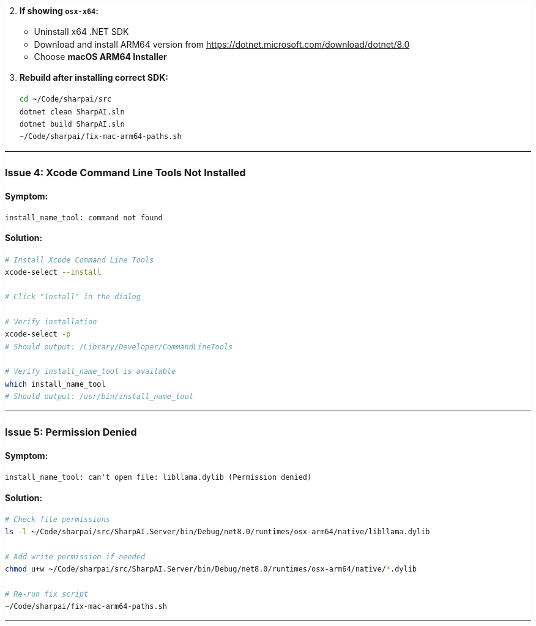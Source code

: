 2. **If showing `osx-x64`:**
   - Uninstall x64 .NET SDK
   - Download and install ARM64 version from https://dotnet.microsoft.com/download/dotnet/8.0
   - Choose **macOS ARM64 Installer**

3. **Rebuild after installing correct SDK:**
   ```bash
   cd ~/Code/sharpai/src
   dotnet clean SharpAI.sln
   dotnet build SharpAI.sln
   ~/Code/sharpai/fix-mac-arm64-paths.sh
   ```

---

### Issue 4: Xcode Command Line Tools Not Installed

**Symptom:**
```
install_name_tool: command not found
```

**Solution:**

```bash
# Install Xcode Command Line Tools
xcode-select --install

# Click "Install" in the dialog

# Verify installation
xcode-select -p
# Should output: /Library/Developer/CommandLineTools

# Verify install_name_tool is available
which install_name_tool
# Should output: /usr/bin/install_name_tool
```

---

### Issue 5: Permission Denied

**Symptom:**
```
install_name_tool: can't open file: libllama.dylib (Permission denied)
```

**Solution:**

```bash
# Check file permissions
ls -l ~/Code/sharpai/src/SharpAI.Server/bin/Debug/net8.0/runtimes/osx-arm64/native/libllama.dylib

# Add write permission if needed
chmod u+w ~/Code/sharpai/src/SharpAI.Server/bin/Debug/net8.0/runtimes/osx-arm64/native/*.dylib

# Re-run fix script
~/Code/sharpai/fix-mac-arm64-paths.sh
```

---